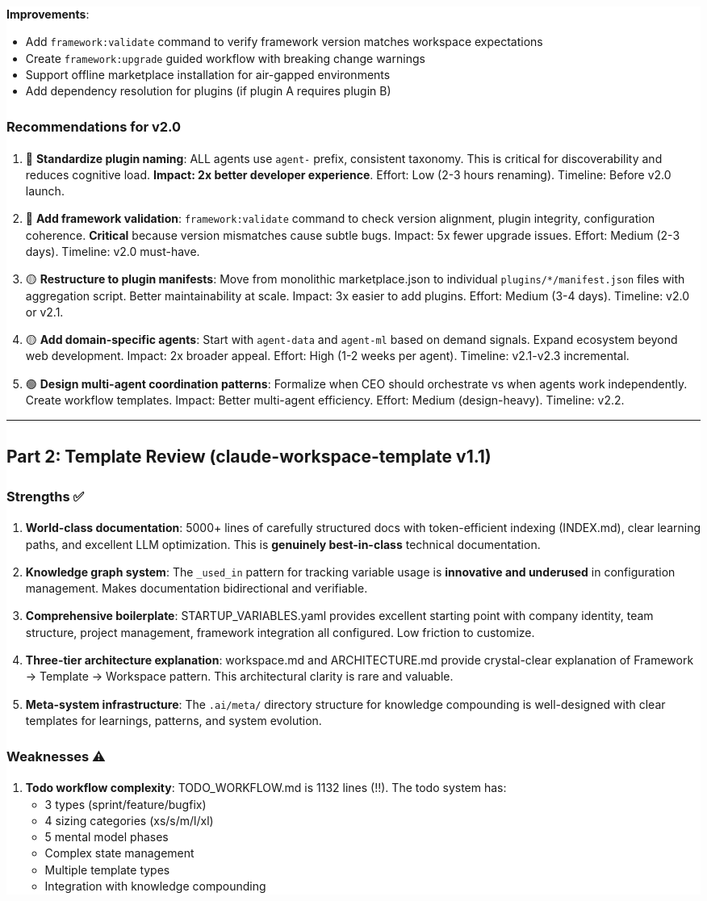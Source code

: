 **Improvements**:
- Add `framework:validate` command to verify framework version matches workspace expectations
- Create `framework:upgrade` guided workflow with breaking change warnings
- Support offline marketplace installation for air-gapped environments
- Add dependency resolution for plugins (if plugin A requires plugin B)

### Recommendations for v2.0

1. 🔴 **Standardize plugin naming**: ALL agents use `agent-` prefix, consistent taxonomy. This is critical for discoverability and reduces cognitive load. **Impact: 2x better developer experience**. Effort: Low (2-3 hours renaming). Timeline: Before v2.0 launch.

2. 🔴 **Add framework validation**: `framework:validate` command to check version alignment, plugin integrity, configuration coherence. **Critical** because version mismatches cause subtle bugs. Impact: 5x fewer upgrade issues. Effort: Medium (2-3 days). Timeline: v2.0 must-have.

3. 🟡 **Restructure to plugin manifests**: Move from monolithic marketplace.json to individual `plugins/*/manifest.json` files with aggregation script. Better maintainability at scale. Impact: 3x easier to add plugins. Effort: Medium (3-4 days). Timeline: v2.0 or v2.1.

4. 🟡 **Add domain-specific agents**: Start with `agent-data` and `agent-ml` based on demand signals. Expand ecosystem beyond web development. Impact: 2x broader appeal. Effort: High (1-2 weeks per agent). Timeline: v2.1-v2.3 incremental.

5. 🟢 **Design multi-agent coordination patterns**: Formalize when CEO should orchestrate vs when agents work independently. Create workflow templates. Impact: Better multi-agent efficiency. Effort: Medium (design-heavy). Timeline: v2.2.

---

## Part 2: Template Review (claude-workspace-template v1.1)

### Strengths ✅

1. **World-class documentation**: 5000+ lines of carefully structured docs with token-efficient indexing (INDEX.md), clear learning paths, and excellent LLM optimization. This is **genuinely best-in-class** technical documentation.

2. **Knowledge graph system**: The `_used_in` pattern for tracking variable usage is **innovative and underused** in configuration management. Makes documentation bidirectional and verifiable.

3. **Comprehensive boilerplate**: STARTUP_VARIABLES.yaml provides excellent starting point with company identity, team structure, project management, framework integration all configured. Low friction to customize.

4. **Three-tier architecture explanation**: workspace.md and ARCHITECTURE.md provide crystal-clear explanation of Framework → Template → Workspace pattern. This architectural clarity is rare and valuable.

5. **Meta-system infrastructure**: The `.ai/meta/` directory structure for knowledge compounding is well-designed with clear templates for learnings, patterns, and system evolution.

### Weaknesses ⚠️

1. **Todo workflow complexity**: TODO_WORKFLOW.md is 1132 lines (!!). The todo system has:
   - 3 types (sprint/feature/bugfix)
   - 4 sizing categories (xs/s/m/l/xl)
   - 5 mental model phases
   - Complex state management
   - Multiple template types
   - Integration with knowledge compounding
